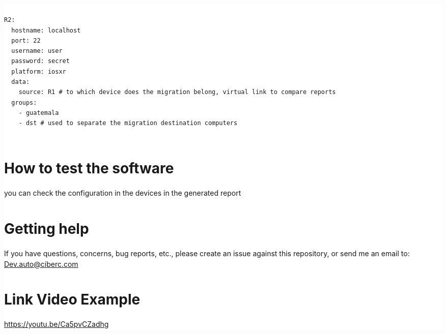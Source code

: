 ```

R2:
  hostname: localhost
  port: 22
  username: user
  password: secret
  platform: iosxr
  data:
    source: R1 # to which device does the migration belong, virtual link to compare reports
  groups:
    - guatemala
    - dst # used to separate the migration destination computers


```


# How to test the software

you can check the configuration in the devices in the generated report

# Getting help

If you have questions, concerns, bug reports, etc., please create an issue against this repository, or send me an email to: Dev.auto@ciberc.com

# Link Video Example
https://youtu.be/Ca5pvCZadhg
